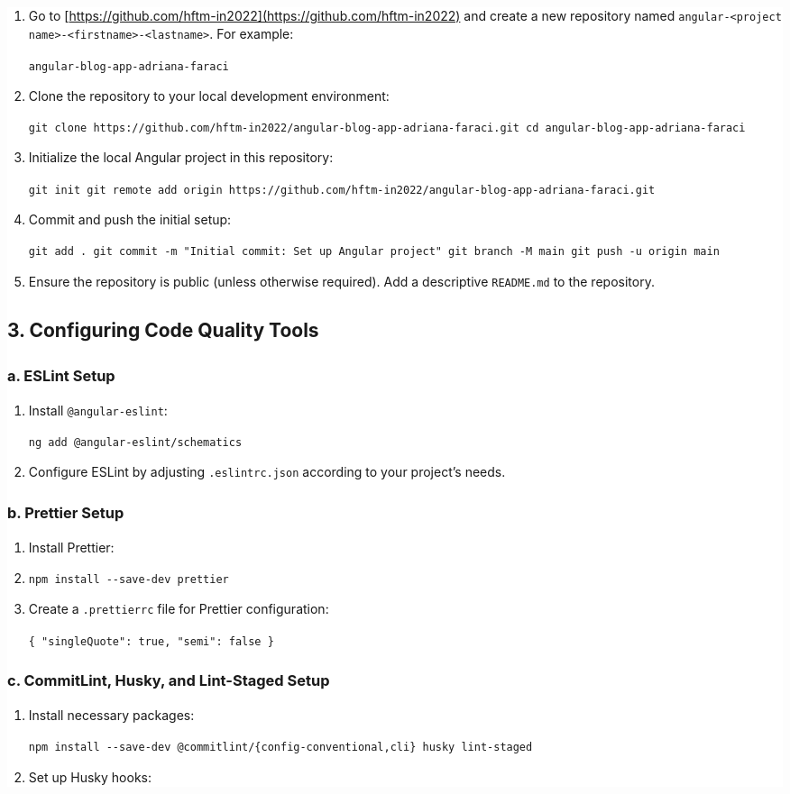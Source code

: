 1.  Go to [https://github.com/hftm-in2022](https://github.com/hftm-in2022) and create a new repository named `angular-<projectname>-<firstname>-<lastname>`. For example:

    `angular-blog-app-adriana-faraci` 
    
2.  Clone the repository to your local development environment:
    
    `git clone https://github.com/hftm-in2022/angular-blog-app-adriana-faraci.git
    cd angular-blog-app-adriana-faraci` 
    
3.  Initialize the local Angular project in this repository:
    
    `git init
    git remote add origin https://github.com/hftm-in2022/angular-blog-app-adriana-faraci.git` 
    
4.  Commit and push the initial setup:

    `git add .
    git commit -m "Initial commit: Set up Angular project"
    git branch -M main
    git push -u origin main` 
    
5.  Ensure the repository is public (unless otherwise required). Add a descriptive `README.md` to the repository.
    

## 3. Configuring Code Quality Tools

### a. ESLint Setup

1.  Install `@angular-eslint`:
    
    `ng add @angular-eslint/schematics` 
    
2.  Configure ESLint by adjusting `.eslintrc.json` according to your project’s needs.
    

### b. Prettier Setup

1.  Install Prettier:
2. 
    `npm install --save-dev prettier` 
    
3.  Create a `.prettierrc` file for Prettier configuration:
    
    `{
      "singleQuote": true,
      "semi": false
    }` 
    

### c. CommitLint, Husky, and Lint-Staged Setup

1.  Install necessary packages:
        
    `npm install --save-dev @commitlint/{config-conventional,cli} husky lint-staged` 
    
2.  Set up Husky hooks:
    